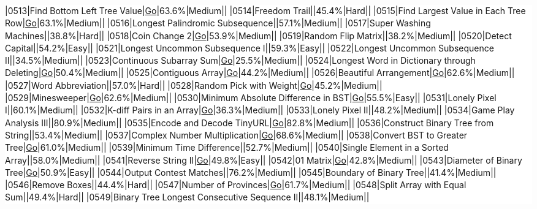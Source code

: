 |0513|Find Bottom Left Tree Value|[Go](https://github.com/halfrost/LeetCode-Go/tree/master/leetcode/0513.Find-Bottom-Left-Tree-Value)|63.6%|Medium||
|0514|Freedom Trail||45.4%|Hard||
|0515|Find Largest Value in Each Tree Row|[Go](https://github.com/halfrost/LeetCode-Go/tree/master/leetcode/0515.Find-Largest-Value-in-Each-Tree-Row)|63.1%|Medium||
|0516|Longest Palindromic Subsequence||57.1%|Medium||
|0517|Super Washing Machines||38.8%|Hard||
|0518|Coin Change 2|[Go](https://github.com/halfrost/LeetCode-Go/tree/master/leetcode/0518.Coin-Change-2)|53.9%|Medium||
|0519|Random Flip Matrix||38.2%|Medium||
|0520|Detect Capital||54.2%|Easy||
|0521|Longest Uncommon Subsequence I||59.3%|Easy||
|0522|Longest Uncommon Subsequence II||34.5%|Medium||
|0523|Continuous Subarray Sum|[Go](https://github.com/halfrost/LeetCode-Go/tree/master/leetcode/0523.Continuous-Subarray-Sum)|25.5%|Medium||
|0524|Longest Word in Dictionary through Deleting|[Go](https://github.com/halfrost/LeetCode-Go/tree/master/leetcode/0524.Longest-Word-in-Dictionary-through-Deleting)|50.4%|Medium||
|0525|Contiguous Array|[Go](https://github.com/halfrost/LeetCode-Go/tree/master/leetcode/0525.Contiguous-Array)|44.2%|Medium||
|0526|Beautiful Arrangement|[Go](https://github.com/halfrost/LeetCode-Go/tree/master/leetcode/0526.Beautiful-Arrangement)|62.6%|Medium||
|0527|Word Abbreviation||57.0%|Hard||
|0528|Random Pick with Weight|[Go](https://github.com/halfrost/LeetCode-Go/tree/master/leetcode/0528.Random-Pick-with-Weight)|45.2%|Medium||
|0529|Minesweeper|[Go](https://github.com/halfrost/LeetCode-Go/tree/master/leetcode/0529.Minesweeper)|62.6%|Medium||
|0530|Minimum Absolute Difference in BST|[Go](https://github.com/halfrost/LeetCode-Go/tree/master/leetcode/0530.Minimum-Absolute-Difference-in-BST)|55.5%|Easy||
|0531|Lonely Pixel I||60.1%|Medium||
|0532|K-diff Pairs in an Array|[Go](https://github.com/halfrost/LeetCode-Go/tree/master/leetcode/0532.K-diff-Pairs-in-an-Array)|36.3%|Medium||
|0533|Lonely Pixel II||48.2%|Medium||
|0534|Game Play Analysis III||80.9%|Medium||
|0535|Encode and Decode TinyURL|[Go](https://github.com/halfrost/LeetCode-Go/tree/master/leetcode/0535.Encode-and-Decode-TinyURL)|82.8%|Medium||
|0536|Construct Binary Tree from String||53.4%|Medium||
|0537|Complex Number Multiplication|[Go](https://github.com/halfrost/LeetCode-Go/tree/master/leetcode/0537.Complex-Number-Multiplication)|68.6%|Medium||
|0538|Convert BST to Greater Tree|[Go](https://github.com/halfrost/LeetCode-Go/tree/master/leetcode/0538.Convert-BST-to-Greater-Tree)|61.0%|Medium||
|0539|Minimum Time Difference||52.7%|Medium||
|0540|Single Element in a Sorted Array||58.0%|Medium||
|0541|Reverse String II|[Go](https://github.com/halfrost/LeetCode-Go/tree/master/leetcode/0541.Reverse-String-II)|49.8%|Easy||
|0542|01 Matrix|[Go](https://github.com/halfrost/LeetCode-Go/tree/master/leetcode/0542.01-Matrix)|42.8%|Medium||
|0543|Diameter of Binary Tree|[Go](https://github.com/halfrost/LeetCode-Go/tree/master/leetcode/0543.Diameter-of-Binary-Tree)|50.9%|Easy||
|0544|Output Contest Matches||76.2%|Medium||
|0545|Boundary of Binary Tree||41.4%|Medium||
|0546|Remove Boxes||44.4%|Hard||
|0547|Number of Provinces|[Go](https://github.com/halfrost/LeetCode-Go/tree/master/leetcode/0547.Number-of-Provinces)|61.7%|Medium||
|0548|Split Array with Equal Sum||49.4%|Hard||
|0549|Binary Tree Longest Consecutive Sequence II||48.1%|Medium||